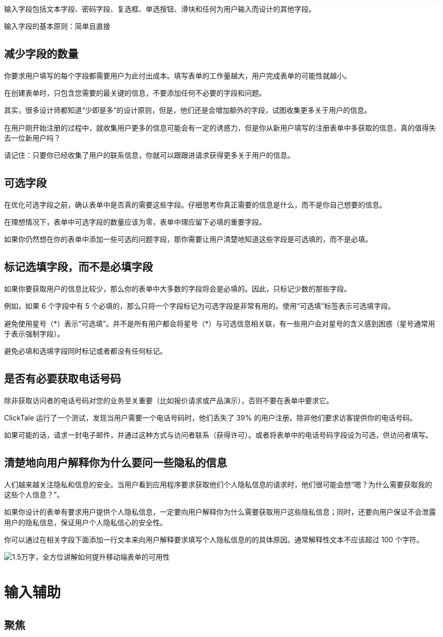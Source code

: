 输入字段包括文本字段、密码字段、复选框、单选按钮、滑块和任何为用户输入而设计的其他字段。

输入字段的基本原则：简单且直接

## 减少字段的数量

你要求用户填写的每个字段都需要用户为此付出成本。填写表单的工作量越大，用户完成表单的可能性就越小。

在创建表单时，只包含您需要的最关键的信息，不要添加任何不必要的字段和问题。

其实，很多设计师都知道“少即是多”的设计原则，但是，他们还是会增加额外的字段，试图收集更多关于用户的信息。

在用户刚开始注册的过程中，就收集用户更多的信息可能会有一定的诱惑力，但是你从新用户填写的注册表单中多获取的信息，真的值得失去一位新用户吗？

请记住：只要你已经收集了用户的联系信息，你就可以跟跟进请求获得更多关于用户的信息。

## 可选字段

在优化可选字段之前，确认表单中是否真的需要这些字段。仔细思考你真正需要的信息是什么，而不是你自己想要的信息。

在理想情况下，表单中可选字段的数量应该为零，表单中理应留下必填的重要字段。

如果你仍然想在你的表单中添加一些可选的问题字段，那你需要让用户清楚地知道这些字段是可选填的，而不是必填。

## 标记选填字段，而不是必填字段

如果你要获取用户的信息比较少，那么你的表单中大多数的字段将会是必填的。因此，只标记少数的那些字段。

例如，如果 6 个字段中有 5 个必填的，那么只将一个字段标记为可选字段是非常有用的。使用“可选填”标签表示可选填字段。

避免使用星号（\*）表示“可选填”。并不是所有用户都会将星号（*）与可选信息相关联，有一些用户会对星号的含义感到困惑（星号通常用于表示强制字段）。

避免必填和选填字段同时标记或者都没有任何标记。

## 是否有必要获取电话号码

除非获取访问者的电话号码对您的业务至关重要（比如报价请求或产品演示），否则不要在表单中要求它。

ClickTale 运行了一个测试，发现当用户需要一个电话号码时，他们丢失了 39% 的用户注册。除非他们要求访客提供你的电话号码。

如果可能的话，请求一封电子邮件，并通过这种方式与访问者联系（获得许可）。或者将表单中的电话号码字段设为可选，供访问者填写。

## **清楚地向用户解释你为什么要问一些隐私的信息**

人们越来越关注隐私和信息的安全。当用户看到应用程序要求获取他们个人隐私信息的请求时，他们很可能会想“嗯？为什么需要获取我的这些个人信息？”。

如果你设计的表单有要求用户提供个人隐私信息，一定要向用户解释你为什么需要获取用户这些隐私信息；同时，还要向用户保证不会泄露用户的隐私信息，保证用户个人隐私信心的安全性。

你可以通过在相关字段下面添加一行文本来向用户解释要求填写个人隐私信息的的具体原因。通常解释性文本不应该超过 100 个字符。

![1.5万字，全方位讲解如何提升移动端表单的可用性](/img/user/programming/font-end/mobile/modile-form/20190417_5cb7539c6a6d0.png)

# 输入辅助

## 聚焦
